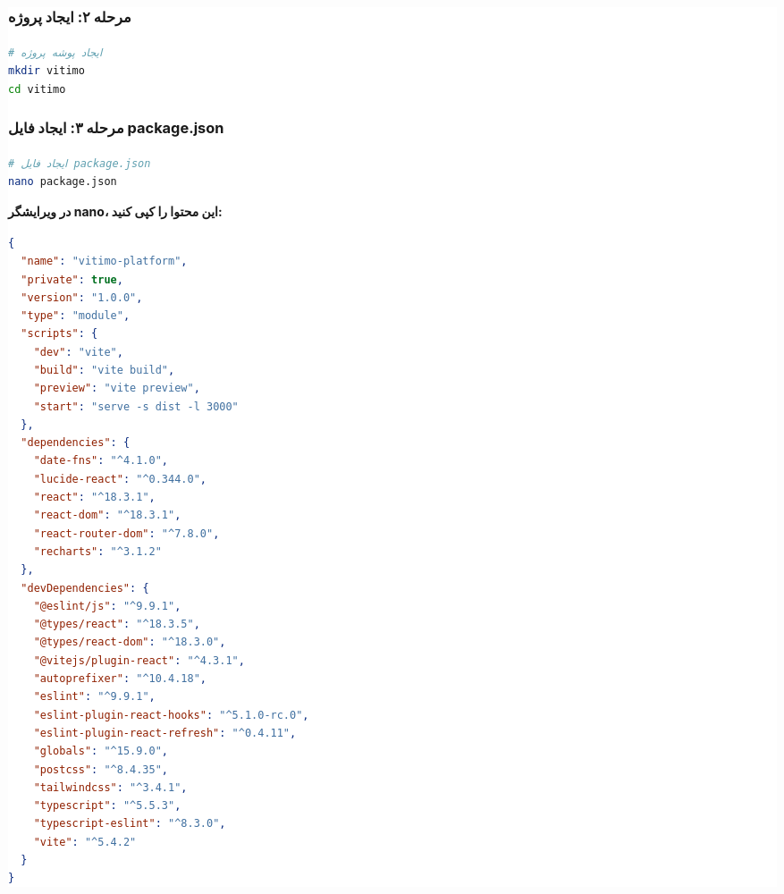 ### مرحله ۲: ایجاد پروژه
```bash
# ایجاد پوشه پروژه
mkdir vitimo
cd vitimo
```

### مرحله ۳: ایجاد فایل package.json
```bash
# ایجاد فایل package.json
nano package.json
```

**در ویرایشگر nano، این محتوا را کپی کنید:**
```json
{
  "name": "vitimo-platform",
  "private": true,
  "version": "1.0.0",
  "type": "module",
  "scripts": {
    "dev": "vite",
    "build": "vite build",
    "preview": "vite preview",
    "start": "serve -s dist -l 3000"
  },
  "dependencies": {
    "date-fns": "^4.1.0",
    "lucide-react": "^0.344.0",
    "react": "^18.3.1",
    "react-dom": "^18.3.1",
    "react-router-dom": "^7.8.0",
    "recharts": "^3.1.2"
  },
  "devDependencies": {
    "@eslint/js": "^9.9.1",
    "@types/react": "^18.3.5",
    "@types/react-dom": "^18.3.0",
    "@vitejs/plugin-react": "^4.3.1",
    "autoprefixer": "^10.4.18",
    "eslint": "^9.9.1",
    "eslint-plugin-react-hooks": "^5.1.0-rc.0",
    "eslint-plugin-react-refresh": "^0.4.11",
    "globals": "^15.9.0",
    "postcss": "^8.4.35",
    "tailwindcss": "^3.4.1",
    "typescript": "^5.5.3",
    "typescript-eslint": "^8.3.0",
    "vite": "^5.4.2"
  }
}
```
